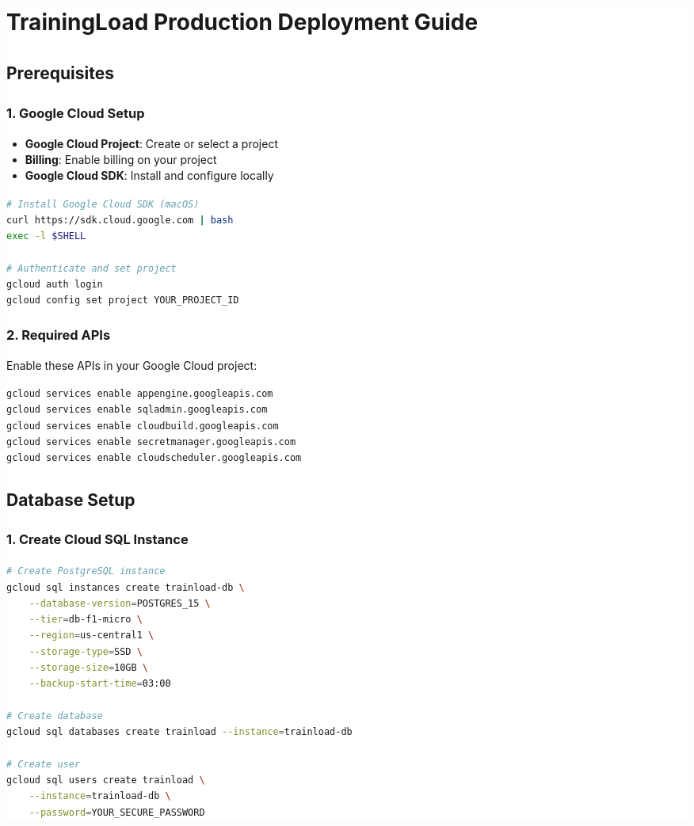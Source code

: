 # TrainingLoad Production Deployment Guide

## Prerequisites

### 1. Google Cloud Setup
- **Google Cloud Project**: Create or select a project
- **Billing**: Enable billing on your project
- **Google Cloud SDK**: Install and configure locally

```bash
# Install Google Cloud SDK (macOS)
curl https://sdk.cloud.google.com | bash
exec -l $SHELL

# Authenticate and set project
gcloud auth login
gcloud config set project YOUR_PROJECT_ID
```

### 2. Required APIs
Enable these APIs in your Google Cloud project:

```bash
gcloud services enable appengine.googleapis.com
gcloud services enable sqladmin.googleapis.com
gcloud services enable cloudbuild.googleapis.com
gcloud services enable secretmanager.googleapis.com
gcloud services enable cloudscheduler.googleapis.com
```

## Database Setup

### 1. Create Cloud SQL Instance
```bash
# Create PostgreSQL instance
gcloud sql instances create trainload-db \
    --database-version=POSTGRES_15 \
    --tier=db-f1-micro \
    --region=us-central1 \
    --storage-type=SSD \
    --storage-size=10GB \
    --backup-start-time=03:00

# Create database
gcloud sql databases create trainload --instance=trainload-db

# Create user
gcloud sql users create trainload \
    --instance=trainload-db \
    --password=YOUR_SECURE_PASSWORD
```
